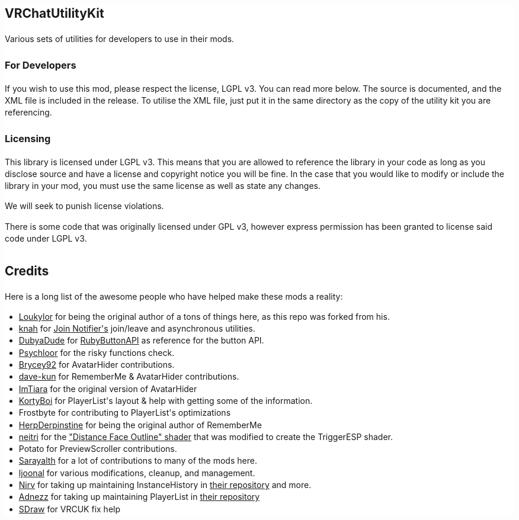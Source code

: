 ## VRChatUtilityKit

Various sets of utilities for developers to use in their mods.

### For Developers

If you wish to use this mod, please respect the license, LGPL v3. You can read more below.
The source is documented, and the XML file is included in the release.
To utilise the XML file, just put it in the same directory as the copy of the utility kit you are referencing.

### Licensing

This library is licensed under LGPL v3.
This means that you are allowed to reference the library in your code as long as you disclose source and have a license and copyright notice you will be fine.
In the case that you would like to modify or include the library in your mod, you must use the same license as well as state any changes.

We will seek to punish license violations.

There is some code that was originally licensed under GPL v3, however express permission has been granted to license said code under LGPL v3.

## Credits

Here is a long list of the awesome people who have helped make these mods a reality:

- [Loukylor](https://github.com/loukylor) for being the original author of a tons of things here, as this repo was forked from his.
- [knah](https://github.com/knah) for [Join Notifier's](https://github.com/knah/VRCMods) join/leave and asynchronous utilities.
- [DubyaDude](https://github.com/DubyaDude) for [RubyButtonAPI](https://github.com/DubyaDude/RubyButtonAPI) as reference for the button API.
- [Psychloor](https://github.com/Psychloor) for the risky functions check.
- [Brycey92](https://github.com/Brycey92) for AvatarHider contributions.
- [dave-kun](https://github.com/dave-kun) for RememberMe & AvatarHider contributions.
- [ImTiara](https://github.com/ImTiara) for the original version of AvatarHider
- [KortyBoi](https://github.com/KortyBoi) for PlayerList's layout & help with getting some of the information.
- Frostbyte for contributing to PlayerList's optimizations
- [HerpDerpinstine](https://github.com/HerpDerpinstine) for being the original author of RememberMe
- [neitri](https://github.com/netri) for the ["Distance Face Outline" shader](https://github.com/netri/Neitri-Unity-Shaders) that was modified to create the TriggerESP shader.
- Potato for PreviewScroller contributions.
- [Sarayalth](https://github.com/Sarayalth) for a lot of contributions to many of the mods here.
- [ljoonal](https://github.com/ljoonal) for various modifications, cleanup, and management.
- [Nirv](https://github.com/Nirv-git) for taking up maintaining InstanceHistory in [their repository](https://github.com/Nirv-git/VRC-Mods) and more.
- [Adnezz](https://github.com/Adnezz) for taking up maintaining PlayerList in [their repository](https://github.com/Adnezz/PlayerList)
- [SDraw](https://github.com/SDraw) for VRCUK fix help
